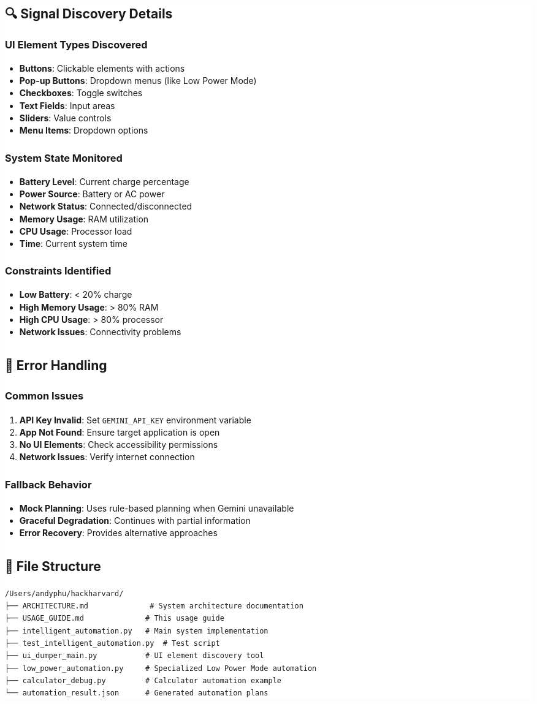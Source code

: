 ## 🔍 Signal Discovery Details

### UI Element Types Discovered

- **Buttons**: Clickable elements with actions
- **Pop-up Buttons**: Dropdown menus (like Low Power Mode)
- **Checkboxes**: Toggle switches
- **Text Fields**: Input areas
- **Sliders**: Value controls
- **Menu Items**: Dropdown options

### System State Monitored

- **Battery Level**: Current charge percentage
- **Power Source**: Battery or AC power
- **Network Status**: Connected/disconnected
- **Memory Usage**: RAM utilization
- **CPU Usage**: Processor load
- **Time**: Current system time

### Constraints Identified

- **Low Battery**: < 20% charge
- **High Memory Usage**: > 80% RAM
- **High CPU Usage**: > 80% processor
- **Network Issues**: Connectivity problems

## 🚨 Error Handling

### Common Issues

1. **API Key Invalid**: Set `GEMINI_API_KEY` environment variable
2. **App Not Found**: Ensure target application is open
3. **No UI Elements**: Check accessibility permissions
4. **Network Issues**: Verify internet connection

### Fallback Behavior

- **Mock Planning**: Uses rule-based planning when Gemini unavailable
- **Graceful Degradation**: Continues with partial information
- **Error Recovery**: Provides alternative approaches

## 📁 File Structure

```
/Users/andyphu/hackharvard/
├── ARCHITECTURE.md              # System architecture documentation
├── USAGE_GUIDE.md              # This usage guide
├── intelligent_automation.py   # Main system implementation
├── test_intelligent_automation.py  # Test script
├── ui_dumper_main.py           # UI element discovery tool
├── low_power_automation.py     # Specialized Low Power Mode automation
├── calculator_debug.py         # Calculator automation example
└── automation_result.json      # Generated automation plans
```

